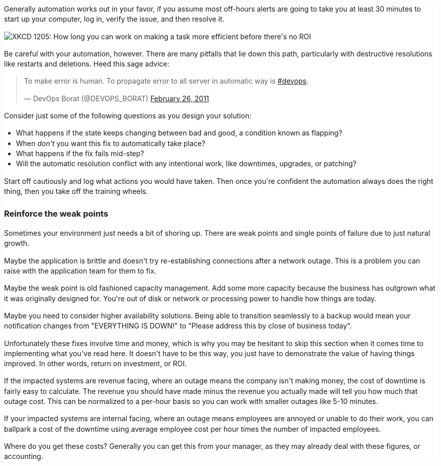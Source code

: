 Generally automation works out in your favor, if you assume most off-hours alerts are going to take you at least 30 minutes to start up your computer, log in, verify the issue, and then resolve it.

![XKCD 1205: How long you can work on making a task more efficient before there's no ROI](http://imgs.xkcd.com/comics/is_it_worth_the_time.png)

Be careful with your automation, however. There are many pitfalls that lie down this path, particularly with destructive resolutions like restarts and deletions. Heed this sage advice:

<blockquote class="twitter-tweet" data-lang="en"><p lang="en" dir="ltr">To make error is human. To propagate error to all server in automatic way is <a href="https://twitter.com/hashtag/devops?src=hash">#devops</a>.</p>&mdash; DevOps Borat (@DEVOPS_BORAT) <a href="https://twitter.com/DEVOPS_BORAT/status/41587168870797312">February 26, 2011</a></blockquote>
<script async src="//platform.twitter.com/widgets.js" charset="utf-8"></script>

Consider just some of the following questions as you design your solution:

* What happens if the state keeps changing between bad and good, a condition known as flapping?
* When _don't_ you want this fix to automatically take place?
* What happens if the fix fails mid-step?
* Will the automatic resolution conflict with any intentional work, like downtimes, upgrades, or patching?

Start off cautiously and log what actions you would have taken. Then once you're confident the automation always does the right thing, then you take off the training wheels.

### Reinforce the weak points
Sometimes your environment just needs a bit of shoring up. There are weak points and single points of failure due to just natural growth.

Maybe the application is brittle and doesn't try re-establishing connections after a network outage. This is a problem you can raise with the application team for them to fix.

Maybe the weak point is old fashioned capacity management. Add some more capacity because the business has outgrown what it was originally designed for. You're out of disk or network or processing power to handle how things are today.

Maybe you need to consider higher availability solutions. Being able to transition seamlessly to a backup would mean your notification changes from "EVERYTHING IS DOWN!" to "Please address this by close of business today".

Unfortunately these fixes involve time and money, which is why you may be hesitant to skip this section when it comes time to implementing what you've read here. It doesn't have to be this way, you just have to demonstrate the value of having things improved. In other words, return on investment, or ROI. 

If the impacted systems are revenue facing, where an outage means the company isn't making money, the cost of downtime is fairly easy to calculate. The revenue you should have made minus the revenue you actually made will tell you how much that outage cost. This can be normalized to a per-hour basis so you can work with smaller outages like 5-10 minutes.

If your impacted systems are internal facing, where an outage means employees are annoyed or unable to do their work, you can ballpark a cost of the downtime using average employee cost per hour times the number of impacted employees. 

Where do you get these costs? Generally you can get this from your manager, as they may already deal with these figures, or accounting. 
